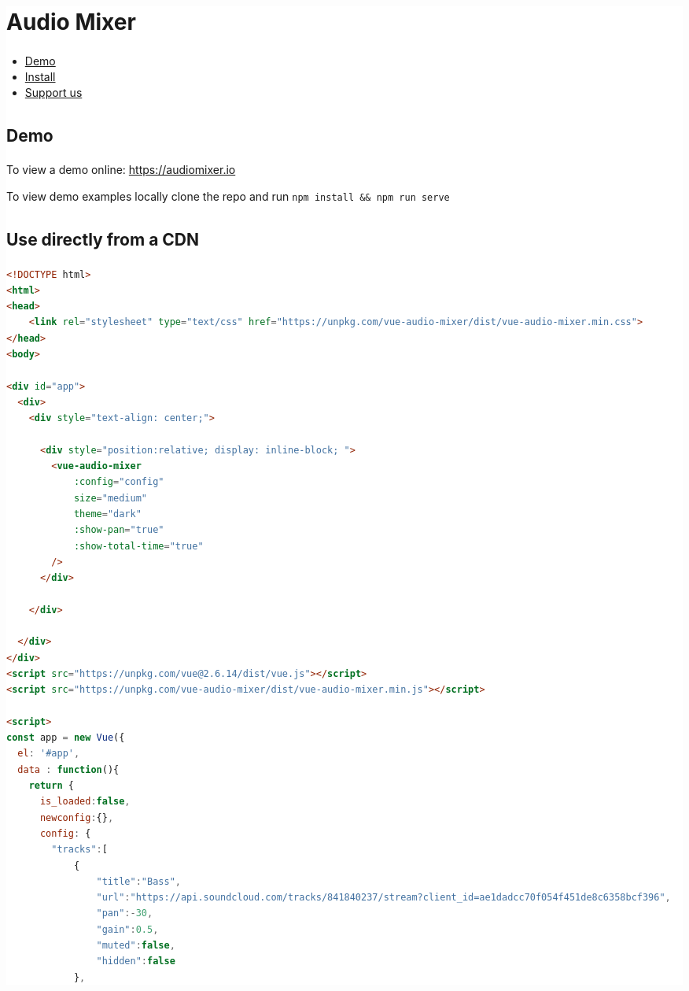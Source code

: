 # Audio Mixer

- [Demo](#demo)
- [Install](#install-via-npm)
- [Support us](#support-us)

## Demo

To view a demo online:
https://audiomixer.io

To view demo examples locally clone the repo and run `npm install && npm run serve`

## Use directly from a CDN
``` html
<!DOCTYPE html>
<html>
<head>
    <link rel="stylesheet" type="text/css" href="https://unpkg.com/vue-audio-mixer/dist/vue-audio-mixer.min.css">
</head>
<body>

<div id="app">
  <div>
    <div style="text-align: center;">

      <div style="position:relative; display: inline-block; ">
        <vue-audio-mixer 
            :config="config" 
            size="medium" 
            theme="dark" 
            :show-pan="true"
            :show-total-time="true"
        />
      </div>

    </div>

  </div>
</div>
<script src="https://unpkg.com/vue@2.6.14/dist/vue.js"></script>
<script src="https://unpkg.com/vue-audio-mixer/dist/vue-audio-mixer.min.js"></script>

<script>
const app = new Vue({
  el: '#app',
  data : function(){     
    return {
      is_loaded:false,
      newconfig:{},
      config: {
        "tracks":[
            {
                "title":"Bass",
                "url":"https://api.soundcloud.com/tracks/841840237/stream?client_id=ae1dadcc70f054f451de8c6358bcf396",
                "pan":-30,
                "gain":0.5,
                "muted":false,
                "hidden":false
            },
```